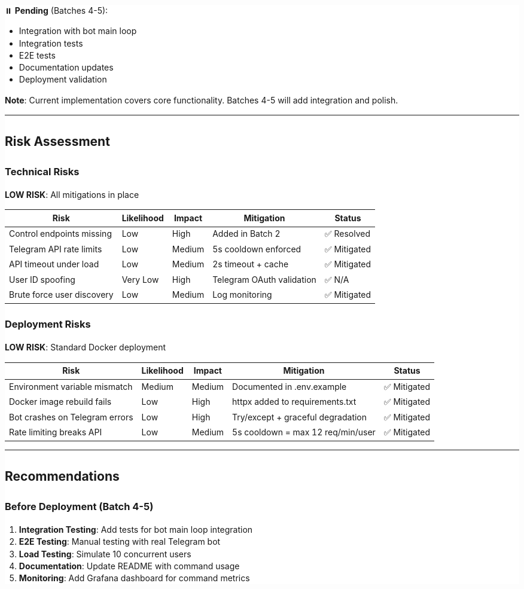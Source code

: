 ⏸️ **Pending** (Batches 4-5):
- Integration with bot main loop
- Integration tests
- E2E tests
- Documentation updates
- Deployment validation

**Note**: Current implementation covers core functionality. Batches 4-5 will add integration and polish.

---

## Risk Assessment

### Technical Risks
**LOW RISK**: All mitigations in place

| Risk | Likelihood | Impact | Mitigation | Status |
|------|------------|--------|------------|--------|
| Control endpoints missing | Low | High | Added in Batch 2 | ✅ Resolved |
| Telegram API rate limits | Low | Medium | 5s cooldown enforced | ✅ Mitigated |
| API timeout under load | Low | Medium | 2s timeout + cache | ✅ Mitigated |
| User ID spoofing | Very Low | High | Telegram OAuth validation | ✅ N/A |
| Brute force user discovery | Low | Medium | Log monitoring | ✅ Mitigated |

### Deployment Risks
**LOW RISK**: Standard Docker deployment

| Risk | Likelihood | Impact | Mitigation | Status |
|------|------------|--------|------------|--------|
| Environment variable mismatch | Medium | Medium | Documented in .env.example | ✅ Mitigated |
| Docker image rebuild fails | Low | High | httpx added to requirements.txt | ✅ Mitigated |
| Bot crashes on Telegram errors | Low | High | Try/except + graceful degradation | ✅ Mitigated |
| Rate limiting breaks API | Low | Medium | 5s cooldown = max 12 req/min/user | ✅ Mitigated |

---

## Recommendations

### Before Deployment (Batch 4-5)
1. **Integration Testing**: Add tests for bot main loop integration
2. **E2E Testing**: Manual testing with real Telegram bot
3. **Load Testing**: Simulate 10 concurrent users
4. **Documentation**: Update README with command usage
5. **Monitoring**: Add Grafana dashboard for command metrics
